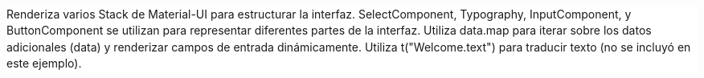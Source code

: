 Renderiza varios Stack de Material-UI para estructurar la interfaz.
SelectComponent, Typography, InputComponent, y ButtonComponent se utilizan para representar diferentes partes de la interfaz.
Utiliza data.map para iterar sobre los datos adicionales (data) y renderizar campos de entrada dinámicamente.
Utiliza t("Welcome.text") para traducir texto (no se incluyó en este ejemplo).